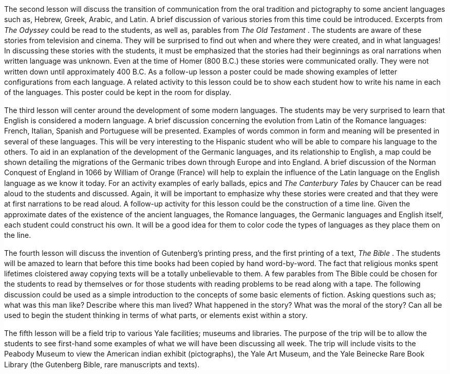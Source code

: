   The second lesson will discuss the transition of communication from the oral tradition and pictography to some ancient languages such as, Hebrew, Greek, Arabic, and Latin. A brief discussion of various stories from this time could be introduced. Excerpts from
  <i>
   The Odyssey
  </i>
  could be read to the students, as well as, parables from
  <i>
   The Old Testament
  </i>
  . The students are aware of these stories from television and cinema. They will be surprised to find out when and where they were created, and in what languages! In discussing these stories with the students, it must be emphasized that the stories had their beginnings as oral narrations when written language was unknown. Even at the time of Homer (800 B.C.) these stories were communicated orally. They were not written down until approximately 400 B.C. As a follow-up lesson a poster could be made showing examples of letter configurations from each language. A related activity to this lesson could be to show each student how to write his name in each of the languages. This poster could be kept in the room for display.
 </p>
 <p>
  The third lesson will center around the development of some modern languages. The students may be very surprised to learn that English is considered a modern language. A brief discussion concerning the evolution from Latin of the Romance languages: French, Italian, Spanish and Portuguese will be presented. Examples of words common in form and meaning will be presented in several of these languages. This will be very interesting to the Hispanic student who will be able to compare his language to the others. To aid in an explanation of the development of the Germanic languages, and its relationship to English, a map could be shown detailing the migrations of the Germanic tribes down through Europe and into England. A brief discussion of the Norman Conquest of England in 1066 by William of Orange (France) will help to explain the influence of the Latin language on the English language as we know it today. For an activity examples of early ballads, epics and
  <i>
   The Canterbury Tales
  </i>
  by Chaucer can be read aloud to the students and discussed. Again, it will be important to emphasize why these stories were created and that they were at first narrations to be read aloud. A follow-up activity for this lesson could be the construction of a time line. Given the approximate dates of the existence of the ancient languages, the Romance languages, the Germanic languages and English itself, each student could construct his own. It will be a good idea for them to color code the types of languages as they place them on the line.
 </p>
 <p>
  The fourth lesson will discuss the invention of Gutenberg’s printing press, and the first printing of a text,
  <i>
   The Bible
  </i>
  . The students will be amazed to learn that before this time books had been copied by hand word-by-word. The fact that religious monks spent lifetimes cloistered away copying texts will be a totally unbelievable to them. A few parables from The Bible could be chosen for the students to read by themselves or for those students with reading problems to be read along with a tape. The following discussion could be used as a simple introduction to the concepts of some basic elements of fiction. Asking questions such as; what was this man like? Describe where this man lived? What happened in the story? What was the moral of the story? Can all be used to begin the student thinking in terms of what parts, or elements exist within a story.
 </p>
 <p>
  The fifth lesson will be a field trip to various Yale facilities; museums and libraries. The purpose of the trip will be to allow the students to see first-hand some examples of what we will have been discussing all week. The trip will include visits to the Peabody Museum to view the American indian exhibit (pictographs), the Yale Art Museum, and the Yale Beinecke Rare Book Library (the Gutenberg Bible, rare manuscripts and texts).
 </p>
<p>
  <i>